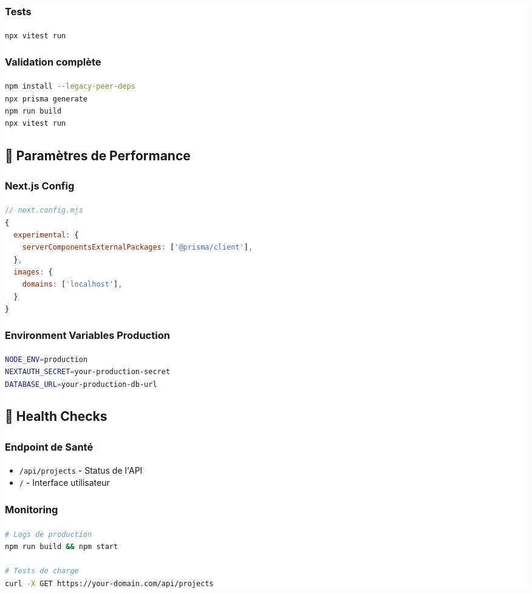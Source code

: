 ### Tests
```bash
npx vitest run
```

### Validation complète
```bash
npm install --legacy-peer-deps
npx prisma generate
npm run build
npx vitest run
```

## 🔧 Paramètres de Performance

### Next.js Config
```javascript
// next.config.mjs
{
  experimental: {
    serverComponentsExternalPackages: ['@prisma/client'],
  },
  images: {
    domains: ['localhost'],
  }
}
```

### Environment Variables Production
```bash
NODE_ENV=production
NEXTAUTH_SECRET=your-production-secret
DATABASE_URL=your-production-db-url
```

## 🚦 Health Checks

### Endpoint de Santé
- `/api/projects` - Status de l'API
- `/` - Interface utilisateur

### Monitoring
```bash
# Logs de production
npm run build && npm start

# Tests de charge
curl -X GET https://your-domain.com/api/projects
```
